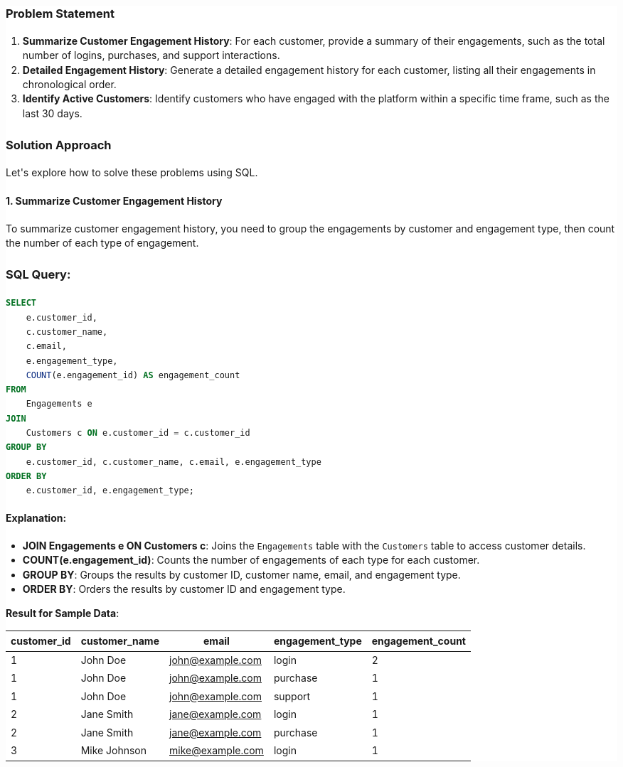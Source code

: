 ### Problem Statement

1. **Summarize Customer Engagement History**: For each customer, provide a summary of their engagements, such as the total number of logins, purchases, and support interactions.
2. **Detailed Engagement History**: Generate a detailed engagement history for each customer, listing all their engagements in chronological order.
3. **Identify Active Customers**: Identify customers who have engaged with the platform within a specific time frame, such as the last 30 days.

### Solution Approach

Let's explore how to solve these problems using SQL.

#### 1. **Summarize Customer Engagement History**

To summarize customer engagement history, you need to group the engagements by customer and engagement type, then count the number of each type of engagement.

### SQL Query:

```sql
SELECT
    e.customer_id,
    c.customer_name,
    c.email,
    e.engagement_type,
    COUNT(e.engagement_id) AS engagement_count
FROM
    Engagements e
JOIN
    Customers c ON e.customer_id = c.customer_id
GROUP BY
    e.customer_id, c.customer_name, c.email, e.engagement_type
ORDER BY
    e.customer_id, e.engagement_type;
```

#### Explanation:

- **JOIN Engagements e ON Customers c**: Joins the `Engagements` table with the `Customers` table to access customer details.
- **COUNT(e.engagement_id)**: Counts the number of engagements of each type for each customer.
- **GROUP BY**: Groups the results by customer ID, customer name, email, and engagement type.
- **ORDER BY**: Orders the results by customer ID and engagement type.

**Result for Sample Data**:

| customer_id | customer_name | email             | engagement_type | engagement_count |
|-------------|---------------|-------------------|-----------------|------------------|
| 1           | John Doe      | john@example.com  | login           | 2                |
| 1           | John Doe      | john@example.com  | purchase        | 1                |
| 1           | John Doe      | john@example.com  | support         | 1                |
| 2           | Jane Smith    | jane@example.com  | login           | 1                |
| 2           | Jane Smith    | jane@example.com  | purchase        | 1                |
| 3           | Mike Johnson  | mike@example.com  | login           | 1                |
